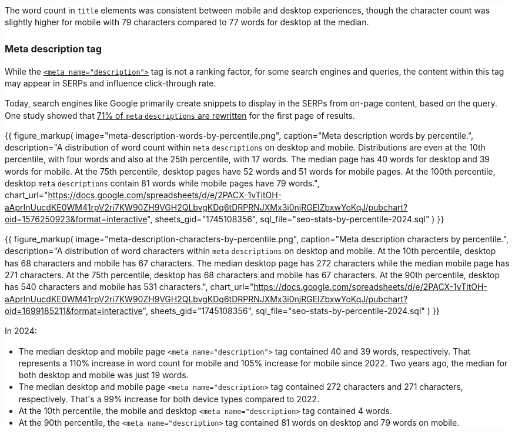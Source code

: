 The word count in `title` elements was consistent between mobile and desktop experiences, though the character count was slightly higher for mobile with 79 characters compared to 77 words for desktop at the median.

### Meta description tag

While the <a hreflang="en" href="https://moz.com/learn/seo/meta-description">`<meta name="description">`</a> tag is not a ranking factor, for some search engines and queries, the content within this tag may appear in SERPs and influence click-through rate.

Today, search engines like Google primarily create snippets to display in the SERPs from on-page content, based on the query. One study showed that <a hreflang="en" href="https://portent.com/blog/seo/how-often-google-ignores-our-meta-descriptions.htm#:~:text=We%20found%20the%20rewrite%20rate,rank%20on%20the%20first%20page.">71% of `meta` `descriptions` are rewritten</a> for the first page of results.

{{ figure_markup(
  image="meta-description-words-by-percentile.png",
  caption="Meta description words by percentile.",
  description="A distribution of word count within `meta` `descriptions` on desktop and mobile. Distributions are even at the 10th percentile, with four words and also at the 25th percentile, with 17 words. The median page has 40 words for desktop and 39 words for mobile. At the 75th percentile, desktop pages have 52 words and 51 words for mobile pages. At the 100th percentile, desktop `meta` `descriptions` contain 81 words while mobile pages have 79 words.",
  chart_url="https://docs.google.com/spreadsheets/d/e/2PACX-1vTitOH-aAprInUucdKE0WM41rpV2ri7KW90ZH9VGH2QLbvgKDq6tDRPRNJXMx3i0njRGEIZbxwYoKqJ/pubchart?oid=1576250923&format=interactive",
  sheets_gid="1745108356",
  sql_file="seo-stats-by-percentile-2024.sql"
  )
}}

{{ figure_markup(
  image="meta-description-characters-by-percentile.png",
  caption="Meta description characters by percentile.",
  description="A distribution of word characters within `meta` `descriptions` on desktop and mobile. At the 10th percentile, desktop has 68 characters and mobile has 67 characters. The median desktop page has 272 characters while the median mobile page has 271 characters.  At the 75th percentile, desktop has 68 characters and mobile has 67 characters. At the 90th percentile, desktop has 540 characters and mobile has 531 characters.",
  chart_url="https://docs.google.com/spreadsheets/d/e/2PACX-1vTitOH-aAprInUucdKE0WM41rpV2ri7KW90ZH9VGH2QLbvgKDq6tDRPRNJXMx3i0njRGEIZbxwYoKqJ/pubchart?oid=1699185211&format=interactive",
  sheets_gid="1745108356",
  sql_file="seo-stats-by-percentile-2024.sql"
  )
}}

In 2024:

- The median desktop and mobile page `<meta name="description">` tag contained 40 and 39 words, respectively. That represents a 110% increase in word count for mobile and 105% increase for mobile since 2022. Two years ago, the median for both desktop and mobile was just 19 words.
- The median desktop and mobile page `<meta name="description>` tag contained 272 characters and 271 characters, respectively. That's a 99% increase for both device types compared to 2022.
- At the 10th percentile, the mobile and desktop `<meta name="description>` tag contained 4 words.
- At the 90th percentile, the `<meta name="description>` tag contained 81 words on desktop and 79 words on mobile.
